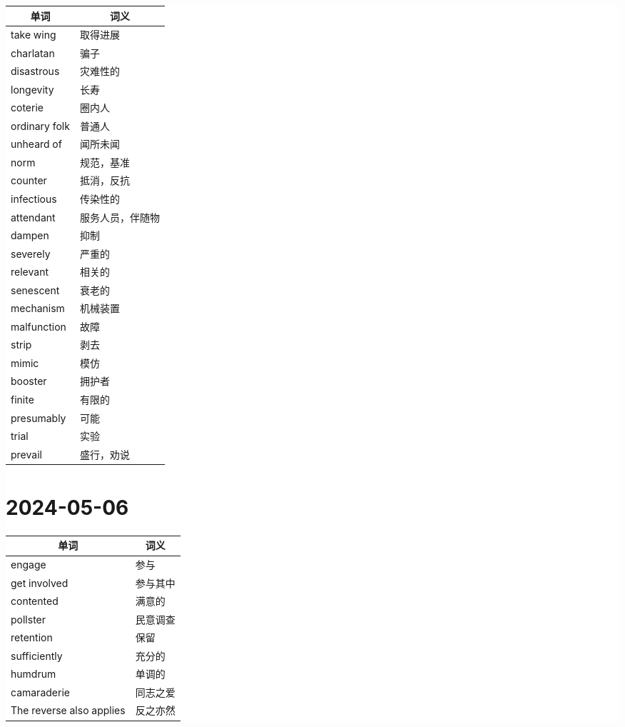 | 单词            | 词义       |
| ------------- | -------- |
| take wing     | 取得进展     |
| charlatan     | 骗子       |
| disastrous    | 灾难性的     |
| longevity     | 长寿       |
| coterie       | 圈内人      |
| ordinary folk | 普通人      |
| unheard of    | 闻所未闻     |
| norm          | 规范，基准    |
| counter       | 抵消，反抗    |
| infectious    | 传染性的     |
| attendant     | 服务人员，伴随物 |
| dampen        | 抑制       |
| severely      | 严重的      |
| relevant      | 相关的      |
| senescent     | 衰老的      |
| mechanism     | 机械装置     |
| malfunction   | 故障       |
| strip         | 剥去       |
| mimic         | 模仿       |
| booster       | 拥护者      |
| finite        | 有限的      |
| presumably    | 可能       |
| trial         | 实验       |
| prevail       | 盛行，劝说    |
# 2024-05-06

| 单词                           | 词义   |
| ---------------------------- | ---- |
| engage                       | 参与   |
| get involved                 | 参与其中 |
| contented                    | 满意的  |
| pollster                     | 民意调查 |
| retention                    | 保留   |
| sufficiently                 | 充分的  |
| humdrum                      | 单调的  |
| camaraderie                  | 同志之爱 |
| The reverse also applies<br> | 反之亦然 |